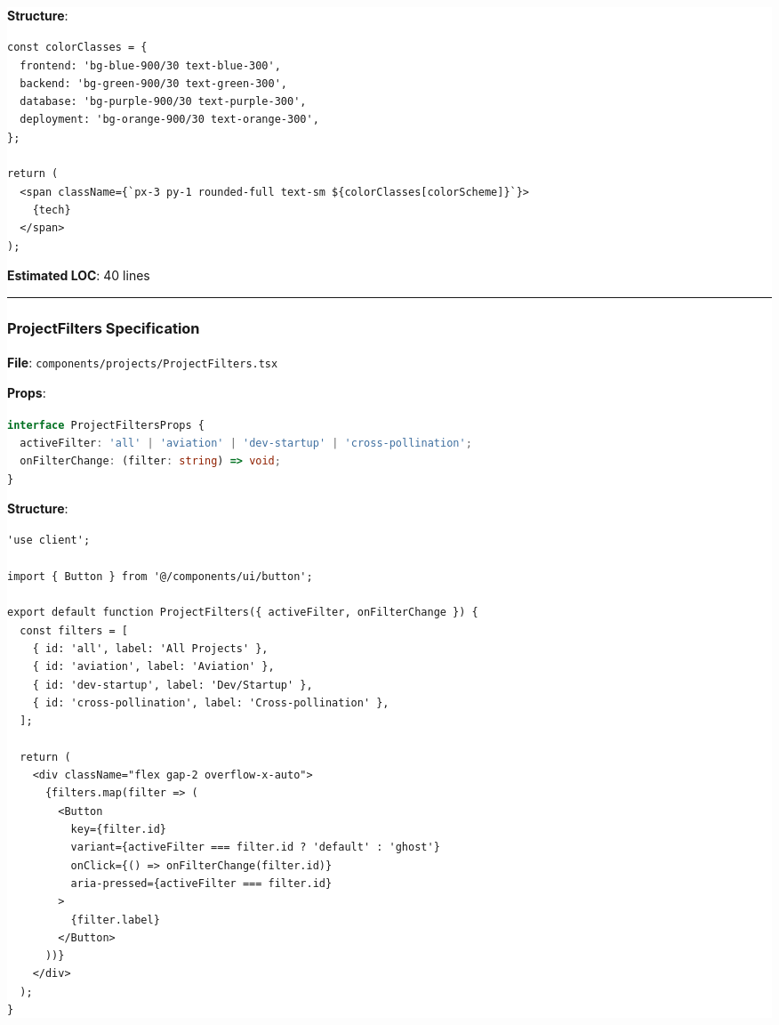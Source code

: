 **Structure**:
```tsx
const colorClasses = {
  frontend: 'bg-blue-900/30 text-blue-300',
  backend: 'bg-green-900/30 text-green-300',
  database: 'bg-purple-900/30 text-purple-300',
  deployment: 'bg-orange-900/30 text-orange-300',
};

return (
  <span className={`px-3 py-1 rounded-full text-sm ${colorClasses[colorScheme]}`}>
    {tech}
  </span>
);
```

**Estimated LOC**: 40 lines

---

### ProjectFilters Specification

**File**: `components/projects/ProjectFilters.tsx`

**Props**:
```typescript
interface ProjectFiltersProps {
  activeFilter: 'all' | 'aviation' | 'dev-startup' | 'cross-pollination';
  onFilterChange: (filter: string) => void;
}
```

**Structure**:
```tsx
'use client';

import { Button } from '@/components/ui/button';

export default function ProjectFilters({ activeFilter, onFilterChange }) {
  const filters = [
    { id: 'all', label: 'All Projects' },
    { id: 'aviation', label: 'Aviation' },
    { id: 'dev-startup', label: 'Dev/Startup' },
    { id: 'cross-pollination', label: 'Cross-pollination' },
  ];

  return (
    <div className="flex gap-2 overflow-x-auto">
      {filters.map(filter => (
        <Button
          key={filter.id}
          variant={activeFilter === filter.id ? 'default' : 'ghost'}
          onClick={() => onFilterChange(filter.id)}
          aria-pressed={activeFilter === filter.id}
        >
          {filter.label}
        </Button>
      ))}
    </div>
  );
}
```
